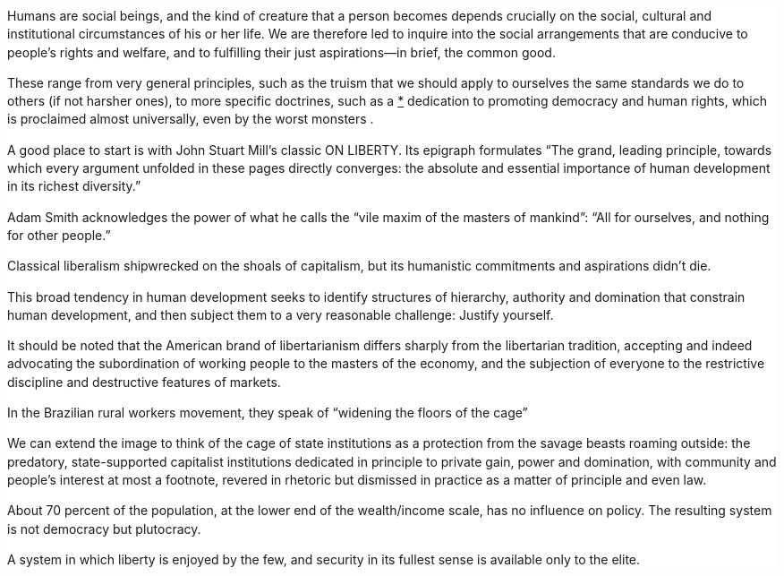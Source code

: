 
Humans are social beings, and the kind of creature that a person becomes depends
crucially on the social, cultural and institutional circumstances of his or her
life. We are therefore led to inquire into the social arrangements that are
conducive to people’s rights and welfare, and to fulfilling their just
aspirations—in brief, the common good.


These range from very general principles, such as the truism that we should
apply to ourselves the same standards we do to others (if not harsher ones), to
more specific doctrines, such as a [\*](#ASIN:B00R3C1SQ8;LOC:1783) dedication to
promoting democracy and human rights, which is proclaimed almost universally,
even by the worst monsters .


A good place to start is with John Stuart Mill’s classic ON LIBERTY. Its
epigraph formulates “The grand, leading principle, towards which every argument
unfolded in these pages directly converges: the absolute and essential
importance of human development in its richest diversity.”


Adam Smith acknowledges the power of what he calls the “vile maxim of the
masters of mankind”: “All for ourselves, and nothing for other people.”


Classical liberalism shipwrecked on the shoals of capitalism, but its humanistic
commitments and aspirations didn’t die.


This broad tendency in human development seeks to identify structures of
hierarchy, authority and domination that constrain human development, and then
subject them to a very reasonable challenge: Justify yourself.


It should be noted that the American brand of libertarianism differs sharply
from the libertarian tradition, accepting and indeed advocating the
subordination of working people to the masters of the economy, and the
subjection of everyone to the restrictive discipline and destructive features of
markets.


In the Brazilian rural workers movement, they speak of “widening the floors of
the cage”


We can extend the image to think of the cage of state institutions as a
protection from the savage beasts roaming outside: the predatory,
state-supported capitalist institutions dedicated in principle to private gain,
power and domination, with community and people’s interest at most a footnote,
revered in rhetoric but dismissed in practice as a matter of principle and even
law.


About 70 percent of the population, at the lower end of the wealth/income scale,
has no influence on policy. The resulting system is not democracy but
plutocracy.


A system in which liberty is enjoyed by the few, and security in its fullest
sense is available only to the elite.
